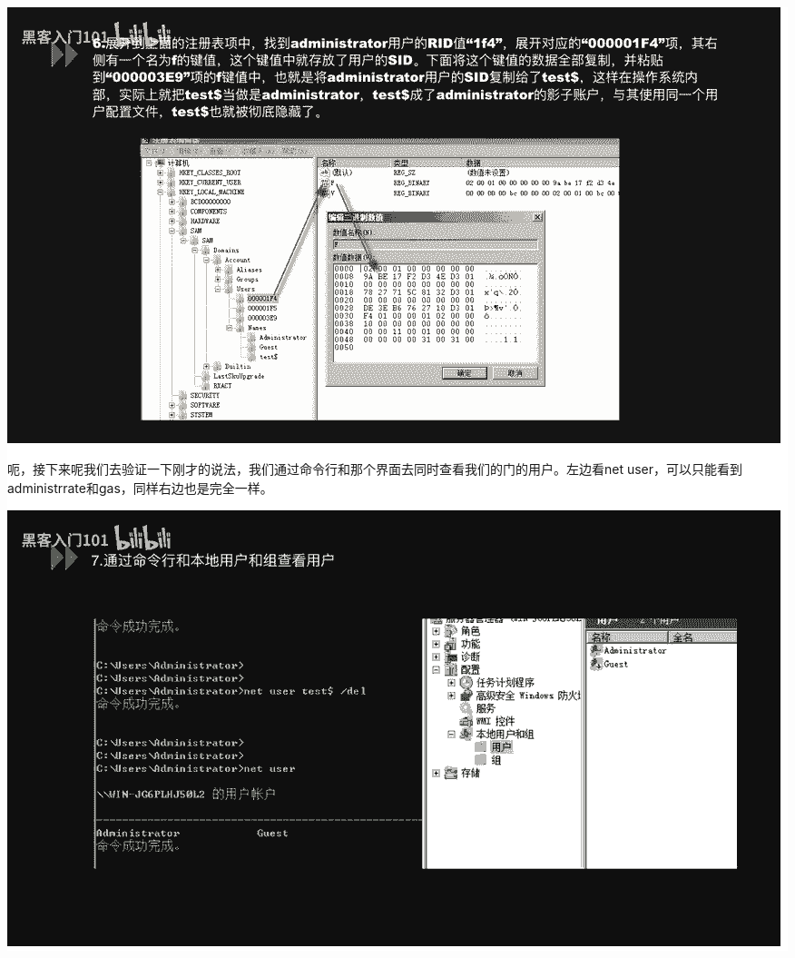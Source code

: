 ![](img/6b57990f095bb335dec47ba4fa1d158c_27.png)

呃，接下来呢我们去验证一下刚才的说法，我们通过命令行和那个界面去同时查看我们的门的用户。左边看net user，可以只能看到administrrate和gas，同样右边也是完全一样。



![](img/6b57990f095bb335dec47ba4fa1d158c_29.png)
